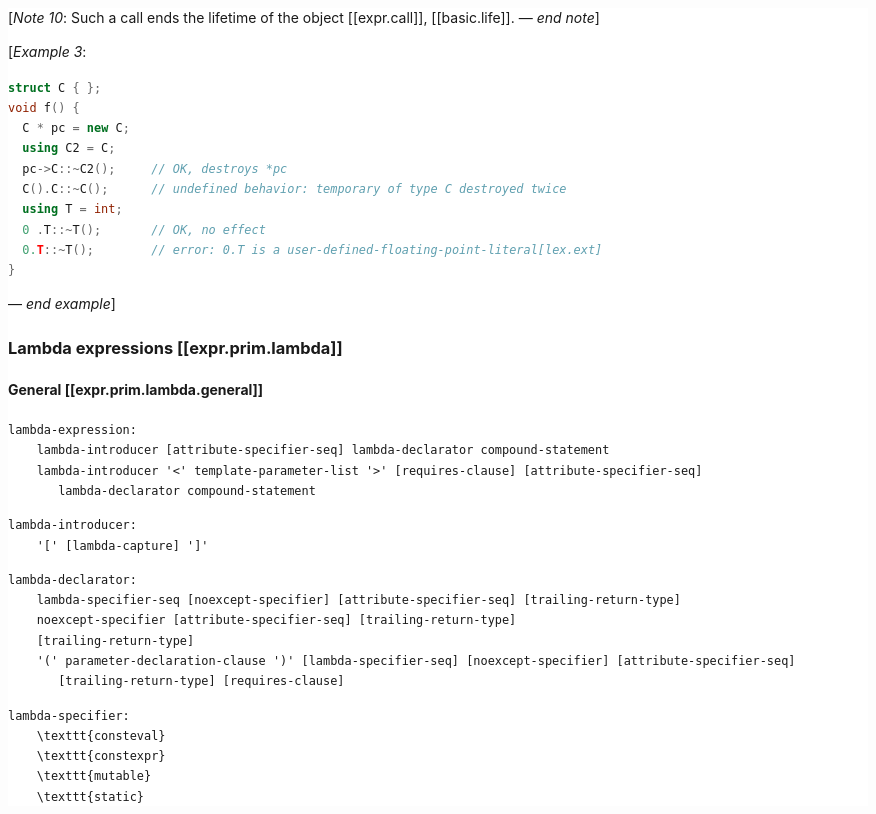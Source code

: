 \[*Note 10*: Such a call ends the lifetime of the object
[[expr.call]], [[basic.life]]. — *end note*\]

\[*Example 3*:

``` cpp
struct C { };
void f() {
  C * pc = new C;
  using C2 = C;
  pc->C::~C2();     // OK, destroys *pc
  C().C::~C();      // undefined behavior: temporary of type C destroyed twice
  using T = int;
  0 .T::~T();       // OK, no effect
  0.T::~T();        // error: 0.T is a user-defined-floating-point-literal[lex.ext]
}
```

— *end example*\]

### Lambda expressions <a id="expr.prim.lambda">[[expr.prim.lambda]]</a>

#### General <a id="expr.prim.lambda.general">[[expr.prim.lambda.general]]</a>

``` bnf
lambda-expression:
    lambda-introducer [attribute-specifier-seq] lambda-declarator compound-statement
    lambda-introducer '<' template-parameter-list '>' [requires-clause] [attribute-specifier-seq]
       lambda-declarator compound-statement
```

``` bnf
lambda-introducer:
    '[' [lambda-capture] ']'
```

``` bnf
lambda-declarator:
    lambda-specifier-seq [noexcept-specifier] [attribute-specifier-seq] [trailing-return-type]
    noexcept-specifier [attribute-specifier-seq] [trailing-return-type]
    [trailing-return-type]
    '(' parameter-declaration-clause ')' [lambda-specifier-seq] [noexcept-specifier] [attribute-specifier-seq]
       [trailing-return-type] [requires-clause]
```

``` bnf
lambda-specifier:
    \texttt{consteval}
    \texttt{constexpr}
    \texttt{mutable}
    \texttt{static}
```
